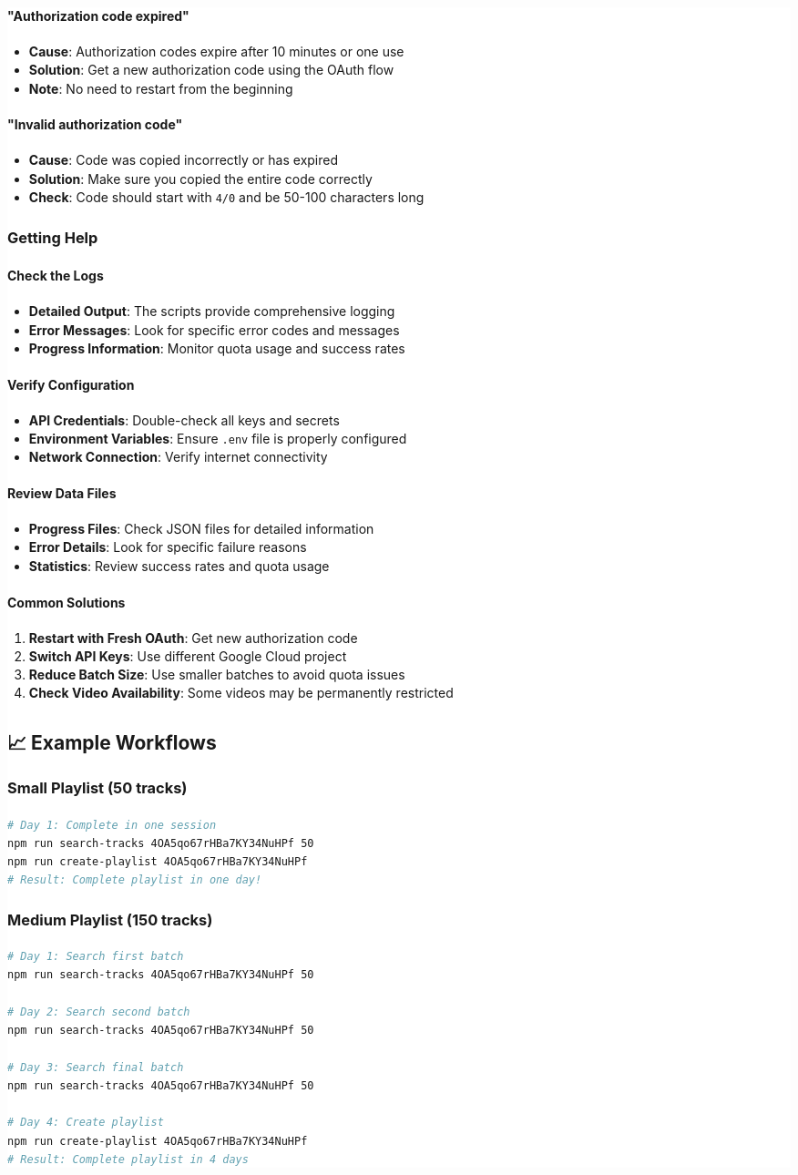 #### **"Authorization code expired"**
- **Cause**: Authorization codes expire after 10 minutes or one use
- **Solution**: Get a new authorization code using the OAuth flow
- **Note**: No need to restart from the beginning

#### **"Invalid authorization code"**
- **Cause**: Code was copied incorrectly or has expired
- **Solution**: Make sure you copied the entire code correctly
- **Check**: Code should start with `4/0` and be 50-100 characters long

### **Getting Help**

#### **Check the Logs**
- **Detailed Output**: The scripts provide comprehensive logging
- **Error Messages**: Look for specific error codes and messages
- **Progress Information**: Monitor quota usage and success rates

#### **Verify Configuration**
- **API Credentials**: Double-check all keys and secrets
- **Environment Variables**: Ensure `.env` file is properly configured
- **Network Connection**: Verify internet connectivity

#### **Review Data Files**
- **Progress Files**: Check JSON files for detailed information
- **Error Details**: Look for specific failure reasons
- **Statistics**: Review success rates and quota usage

#### **Common Solutions**
1. **Restart with Fresh OAuth**: Get new authorization code
2. **Switch API Keys**: Use different Google Cloud project
3. **Reduce Batch Size**: Use smaller batches to avoid quota issues
4. **Check Video Availability**: Some videos may be permanently restricted

## 📈 Example Workflows

### **Small Playlist (50 tracks)**
```bash
# Day 1: Complete in one session
npm run search-tracks 4OA5qo67rHBa7KY34NuHPf 50
npm run create-playlist 4OA5qo67rHBa7KY34NuHPf
# Result: Complete playlist in one day!
```

### **Medium Playlist (150 tracks)**
```bash
# Day 1: Search first batch
npm run search-tracks 4OA5qo67rHBa7KY34NuHPf 50

# Day 2: Search second batch  
npm run search-tracks 4OA5qo67rHBa7KY34NuHPf 50

# Day 3: Search final batch
npm run search-tracks 4OA5qo67rHBa7KY34NuHPf 50

# Day 4: Create playlist
npm run create-playlist 4OA5qo67rHBa7KY34NuHPf
# Result: Complete playlist in 4 days
```
